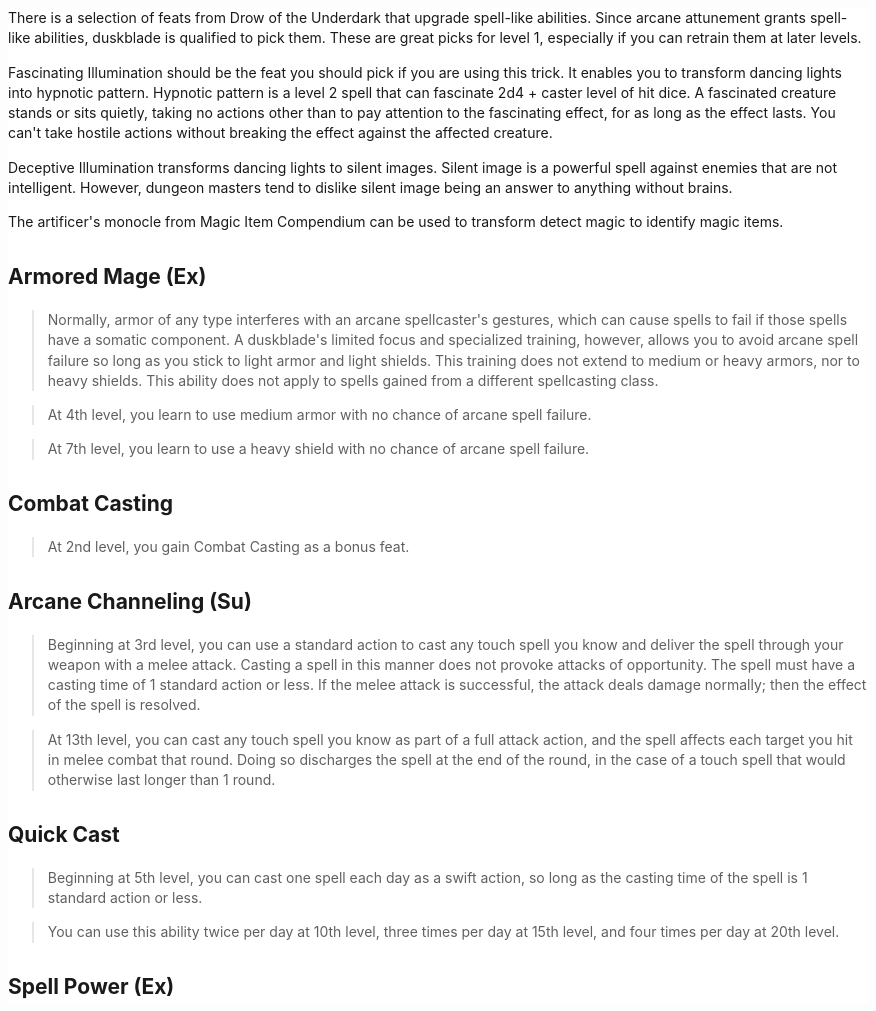 There is a selection of feats from Drow of the Underdark that upgrade spell-like abilities. Since arcane attunement grants spell-like abilities, duskblade is qualified to pick them. These are great picks for level 1, especially if you can retrain them at later levels.

Fascinating Illumination should be the feat you should pick if you are using this trick. It enables you to transform dancing lights into hypnotic pattern. Hypnotic pattern is a level 2 spell that can fascinate 2d4 + caster level of hit dice. A fascinated creature stands or sits quietly, taking no actions other than to pay attention to the fascinating effect, for as long as the effect lasts. You can't take hostile actions without breaking the effect against the affected creature.

Deceptive Illumination transforms dancing lights to silent images. Silent image is a powerful spell against enemies that are not intelligent. However, dungeon masters tend to dislike silent image being an answer to anything without brains.

The artificer's monocle from Magic Item Compendium can be used to transform detect magic to identify magic items.

## Armored Mage (Ex)

> Normally, armor of any type interferes with an arcane spellcaster's gestures, which can cause spells to fail if those spells have a somatic component. A duskblade's limited focus and specialized training, however, allows you to avoid arcane spell failure so long as you stick to light armor and light shields. This training does not extend to medium or heavy armors, nor to heavy shields. This ability does not apply to spells gained from a different spellcasting class.

> At 4th level, you learn to use medium armor with no chance of arcane spell failure.

> At 7th level, you learn to use a heavy shield with no chance of arcane spell failure.

## Combat Casting

> At 2nd level, you gain Combat Casting as a bonus feat. 

## Arcane Channeling (Su)

> Beginning at 3rd level, you can use a standard action to cast any touch spell you know and deliver the spell through your weapon with a melee attack. Casting a spell in this manner does not provoke attacks of opportunity. The spell must have a casting time of 1 standard action or less. If the melee attack is successful, the attack deals damage normally; then the effect of the spell is resolved.

> At 13th level, you can cast any touch spell you know as part of a full attack action, and the spell affects each target you hit in melee combat that round. Doing so discharges the spell at the end of the round, in the case of a touch spell that would otherwise last longer than 1 round.

## Quick Cast

> Beginning at 5th level, you can cast one spell each day as a swift action, so long as the casting time of the spell is 1 standard action or less.

> You can use this ability twice per day at 10th level, three times per day at 15th level, and four times per day at 20th level.

## Spell Power (Ex)
